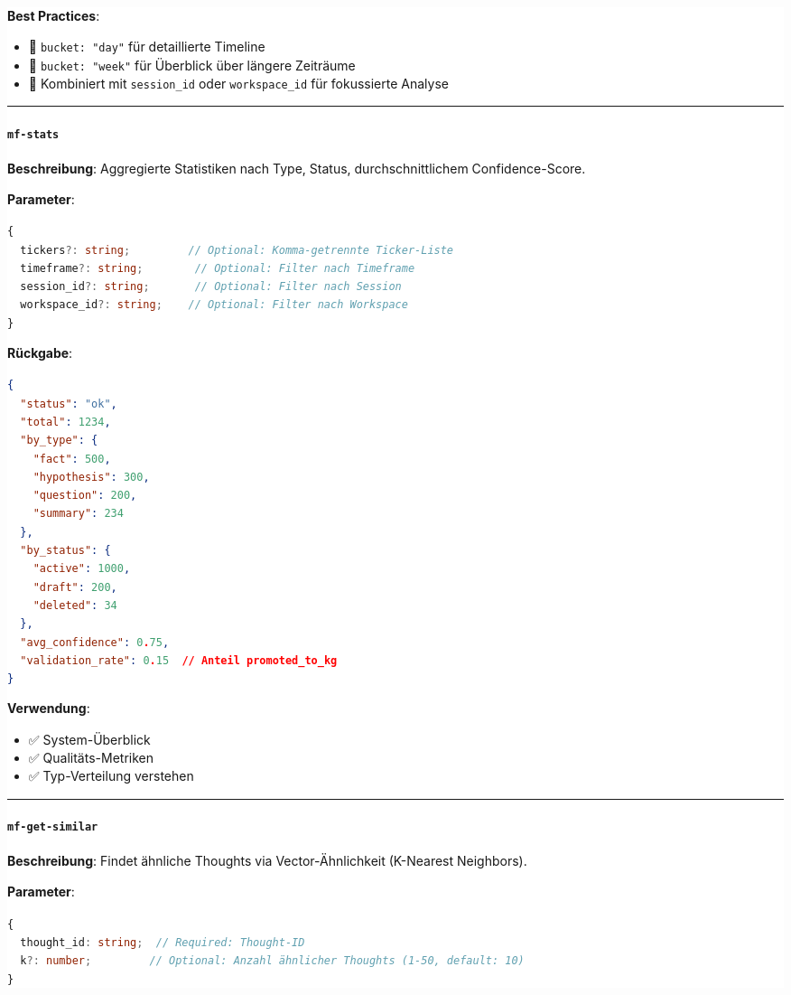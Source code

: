 **Best Practices**:
- 🎯 `bucket: "day"` für detaillierte Timeline
- 🎯 `bucket: "week"` für Überblick über längere Zeiträume
- 🎯 Kombiniert mit `session_id` oder `workspace_id` für fokussierte Analyse

---

#### `mf-stats`

**Beschreibung**: Aggregierte Statistiken nach Type, Status, durchschnittlichem Confidence-Score.

**Parameter**:
```typescript
{
  tickers?: string;         // Optional: Komma-getrennte Ticker-Liste
  timeframe?: string;        // Optional: Filter nach Timeframe
  session_id?: string;       // Optional: Filter nach Session
  workspace_id?: string;    // Optional: Filter nach Workspace
}
```

**Rückgabe**:
```json
{
  "status": "ok",
  "total": 1234,
  "by_type": {
    "fact": 500,
    "hypothesis": 300,
    "question": 200,
    "summary": 234
  },
  "by_status": {
    "active": 1000,
    "draft": 200,
    "deleted": 34
  },
  "avg_confidence": 0.75,
  "validation_rate": 0.15  // Anteil promoted_to_kg
}
```

**Verwendung**:
- ✅ System-Überblick
- ✅ Qualitäts-Metriken
- ✅ Typ-Verteilung verstehen

---

#### `mf-get-similar`

**Beschreibung**: Findet ähnliche Thoughts via Vector-Ähnlichkeit (K-Nearest Neighbors).

**Parameter**:
```typescript
{
  thought_id: string;  // Required: Thought-ID
  k?: number;         // Optional: Anzahl ähnlicher Thoughts (1-50, default: 10)
}
```
